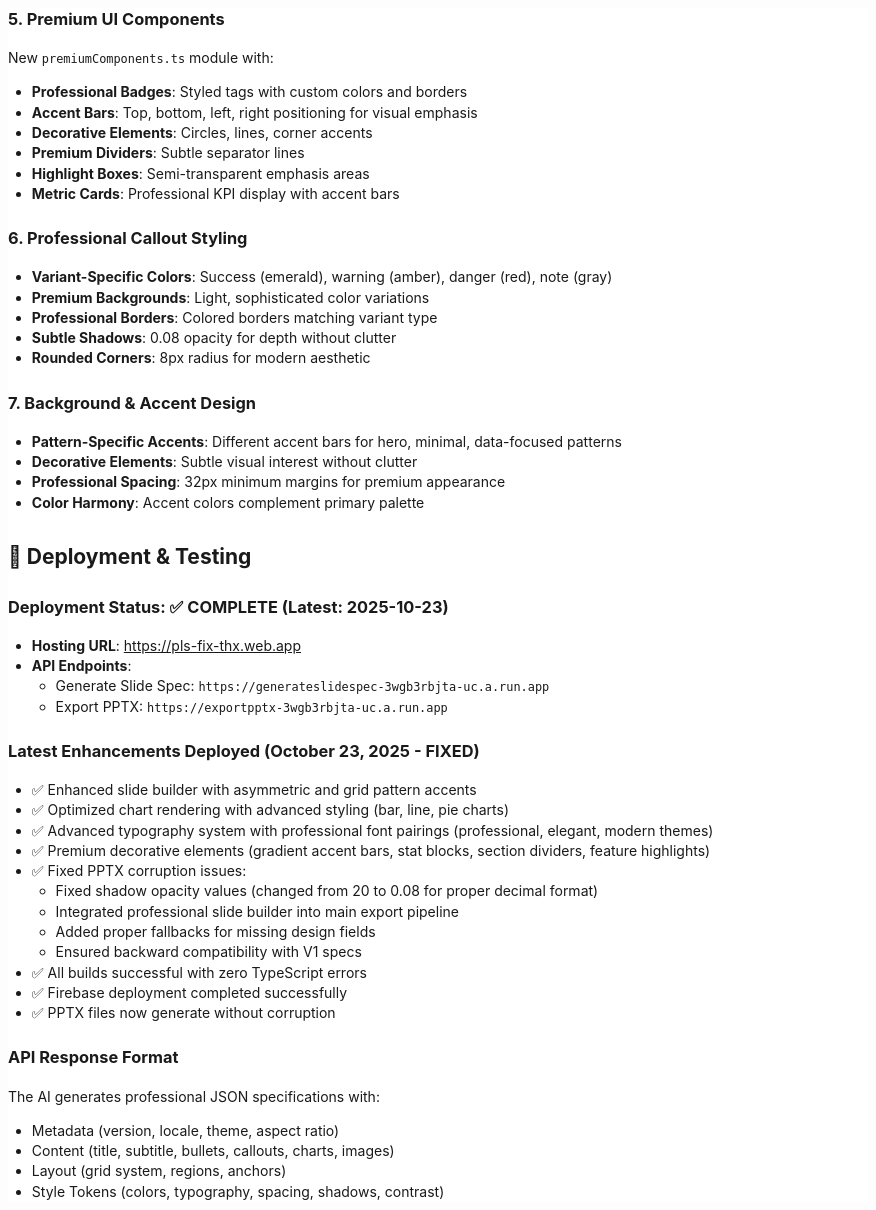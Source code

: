 ### 5. **Premium UI Components**
New `premiumComponents.ts` module with:

- **Professional Badges**: Styled tags with custom colors and borders
- **Accent Bars**: Top, bottom, left, right positioning for visual emphasis
- **Decorative Elements**: Circles, lines, corner accents
- **Premium Dividers**: Subtle separator lines
- **Highlight Boxes**: Semi-transparent emphasis areas
- **Metric Cards**: Professional KPI display with accent bars

### 6. **Professional Callout Styling**
- **Variant-Specific Colors**: Success (emerald), warning (amber), danger (red), note (gray)
- **Premium Backgrounds**: Light, sophisticated color variations
- **Professional Borders**: Colored borders matching variant type
- **Subtle Shadows**: 0.08 opacity for depth without clutter
- **Rounded Corners**: 8px radius for modern aesthetic

### 7. **Background & Accent Design**
- **Pattern-Specific Accents**: Different accent bars for hero, minimal, data-focused patterns
- **Decorative Elements**: Subtle visual interest without clutter
- **Professional Spacing**: 32px minimum margins for premium appearance
- **Color Harmony**: Accent colors complement primary palette

## 🚀 Deployment & Testing

### Deployment Status: ✅ COMPLETE (Latest: 2025-10-23)
- **Hosting URL**: https://pls-fix-thx.web.app
- **API Endpoints**:
  - Generate Slide Spec: `https://generateslidespec-3wgb3rbjta-uc.a.run.app`
  - Export PPTX: `https://exportpptx-3wgb3rbjta-uc.a.run.app`

### Latest Enhancements Deployed (October 23, 2025 - FIXED)
- ✅ Enhanced slide builder with asymmetric and grid pattern accents
- ✅ Optimized chart rendering with advanced styling (bar, line, pie charts)
- ✅ Advanced typography system with professional font pairings (professional, elegant, modern themes)
- ✅ Premium decorative elements (gradient accent bars, stat blocks, section dividers, feature highlights)
- ✅ Fixed PPTX corruption issues:
  - Fixed shadow opacity values (changed from 20 to 0.08 for proper decimal format)
  - Integrated professional slide builder into main export pipeline
  - Added proper fallbacks for missing design fields
  - Ensured backward compatibility with V1 specs
- ✅ All builds successful with zero TypeScript errors
- ✅ Firebase deployment completed successfully
- ✅ PPTX files now generate without corruption

### API Response Format
The AI generates professional JSON specifications with:
- Metadata (version, locale, theme, aspect ratio)
- Content (title, subtitle, bullets, callouts, charts, images)
- Layout (grid system, regions, anchors)
- Style Tokens (colors, typography, spacing, shadows, contrast)
